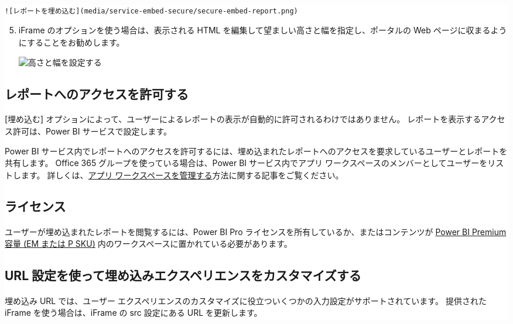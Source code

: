     ![レポートを埋め込む](media/service-embed-secure/secure-embed-report.png)

5. iFrame のオプションを使う場合は、表示される HTML を編集して望ましい高さと幅を指定し、ポータルの Web ページに収まるようにすることをお勧めします。

    ![高さと幅を設定する](media/service-embed-secure/secure-embed-size.png)

## <a name="granting-access-to-reports"></a>レポートへのアクセスを許可する

[埋め込む] オプションによって、ユーザーによるレポートの表示が自動的に許可されるわけではありません。 レポートを表示するアクセス許可は、Power BI サービスで設定します。

Power BI サービス内でレポートへのアクセスを許可するには、埋め込まれたレポートへのアクセスを要求しているユーザーとレポートを共有します。 Office 365 グループを使っている場合は、Power BI サービス内でアプリ ワークスペースのメンバーとしてユーザーをリストします。 詳しくは、[アプリ ワークスペースを管理する](service-manage-app-workspace-in-power-bi-and-office-365.md)方法に関する記事をご覧ください。

## <a name="licensing"></a>ライセンス

ユーザーが埋め込まれたレポートを閲覧するには、Power BI Pro ライセンスを所有しているか、またはコンテンツが [Power BI Premium 容量 (EM または P SKU)](service-admin-premium-purchase.md) 内のワークスペースに置かれている必要があります。

## <a name="customize-your-embed-experience-using-url-settings"></a>URL 設定を使って埋め込みエクスペリエンスをカスタマイズする

埋め込み URL では、ユーザー エクスペリエンスのカスタマイズに役立ついくつかの入力設定がサポートされています。 提供された iFrame を使う場合は、iFrame の src 設定にある URL を更新します。
